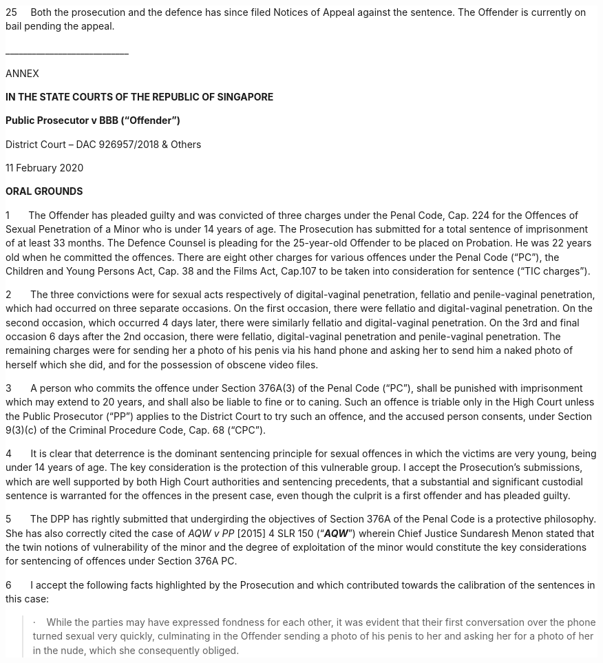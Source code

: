 25     Both the prosecution and the defence has since filed Notices of Appeal against the sentence. The Offender is currently on bail pending the appeal.

\_\_\_\_\_\_\_\_\_\_\_\_\_\_\_\_\_\_\_\_\_\_\_\_\_\_\_\_

ANNEX

**IN THE STATE COURTS OF THE REPUBLIC OF SINGAPORE**

**Public Prosecutor v BBB (“Offender”)**

District Court – DAC 926957/2018 & Others

11 February 2020

**ORAL GROUNDS**

1       The Offender has pleaded guilty and was convicted of three charges under the Penal Code, Cap. 224 for the Offences of Sexual Penetration of a Minor who is under 14 years of age. The Prosecution has submitted for a total sentence of imprisonment of at least 33 months. The Defence Counsel is pleading for the 25-year-old Offender to be placed on Probation. He was 22 years old when he committed the offences. There are eight other charges for various offences under the Penal Code (“PC”), the Children and Young Persons Act, Cap. 38 and the Films Act, Cap.107 to be taken into consideration for sentence (“TIC charges”).

2       The three convictions were for sexual acts respectively of digital-vaginal penetration, fellatio and penile-vaginal penetration, which had occurred on three separate occasions. On the first occasion, there were fellatio and digital-vaginal penetration. On the second occasion, which occurred 4 days later, there were similarly fellatio and digital-vaginal penetration. On the 3rd and final occasion 6 days after the 2nd occasion, there were fellatio, digital-vaginal penetration and penile-vaginal penetration. The remaining charges were for sending her a photo of his penis via his hand phone and asking her to send him a naked photo of herself which she did, and for the possession of obscene video files.

3       A person who commits the offence under Section 376A(3) of the Penal Code (“PC”), shall be punished with imprisonment which may extend to 20 years, and shall also be liable to fine or to caning. Such an offence is triable only in the High Court unless the Public Prosecutor (“PP”) applies to the District Court to try such an offence, and the accused person consents, under Section 9(3)(c) of the Criminal Procedure Code, Cap. 68 (“CPC”).

4       It is clear that deterrence is the dominant sentencing principle for sexual offences in which the victims are very young, being under 14 years of age. The key consideration is the protection of this vulnerable group. I accept the Prosecution’s submissions, which are well supported by both High Court authorities and sentencing precedents, that a substantial and significant custodial sentence is warranted for the offences in the present case, even though the culprit is a first offender and has pleaded guilty.

5       The DPP has rightly submitted that undergirding the objectives of Section 376A of the Penal Code is a protective philosophy. She has also correctly cited the case of _AQW v PP_ <span class="citation">\[2015\] 4 SLR 150</span> (“**_AQW_**”) wherein Chief Justice Sundaresh Menon stated that the twin notions of vulnerability of the minor and the degree of exploitation of the minor would constitute the key considerations for sentencing of offences under Section 376A PC.

6       I accept the following facts highlighted by the Prosecution and which contributed towards the calibration of the sentences in this case:

> ·    While the parties may have expressed fondness for each other, it was evident that their first conversation over the phone turned sexual very quickly, culminating in the Offender sending a photo of his penis to her and asking her for a photo of her in the nude, which she consequently obliged.

